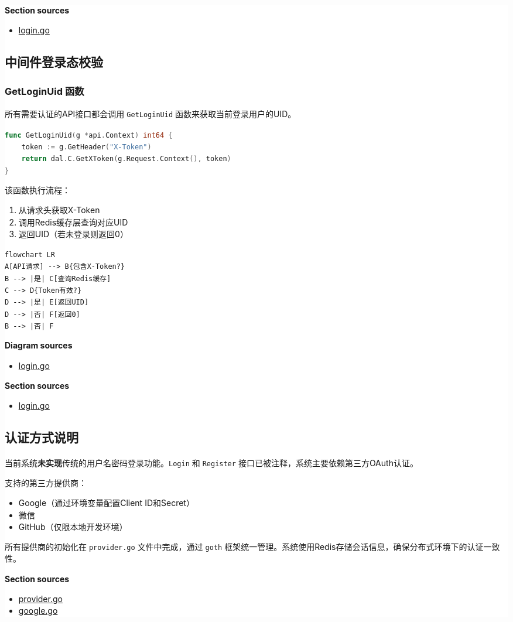 **Section sources**
- [login.go](file://app/api/login.go#L21-L88)

## 中间件登录态校验

### GetLoginUid 函数
所有需要认证的API接口都会调用 `GetLoginUid` 函数来获取当前登录用户的UID。

```go
func GetLoginUid(g *api.Context) int64 {
	token := g.GetHeader("X-Token")
	return dal.C.GetXToken(g.Request.Context(), token)
}
```

该函数执行流程：
1. 从请求头获取X-Token
2. 调用Redis缓存层查询对应UID
3. 返回UID（若未登录则返回0）

```mermaid
flowchart LR
A[API请求] --> B{包含X-Token?}
B --> |是| C[查询Redis缓存]
C --> D{Token有效?}
D --> |是| E[返回UID]
D --> |否| F[返回0]
B --> |否| F
```

**Diagram sources**
- [login.go](file://app/pkg/middleware/login.go#L10-L16)

**Section sources**
- [login.go](file://app/pkg/middleware/login.go#L10-L16)

## 认证方式说明
当前系统**未实现**传统的用户名密码登录功能。`Login` 和 `Register` 接口已被注释，系统主要依赖第三方OAuth认证。

支持的第三方提供商：
- Google（通过环境变量配置Client ID和Secret）
- 微信
- GitHub（仅限本地开发环境）

所有提供商的初始化在 `provider.go` 文件中完成，通过 `goth` 框架统一管理。系统使用Redis存储会话信息，确保分布式环境下的认证一致性。

**Section sources**
- [provider.go](file://app/pkg/connector-provider/provider.go#L30-L45)
- [google.go](file://app/pkg/connector-google/google.go#L10-L25)